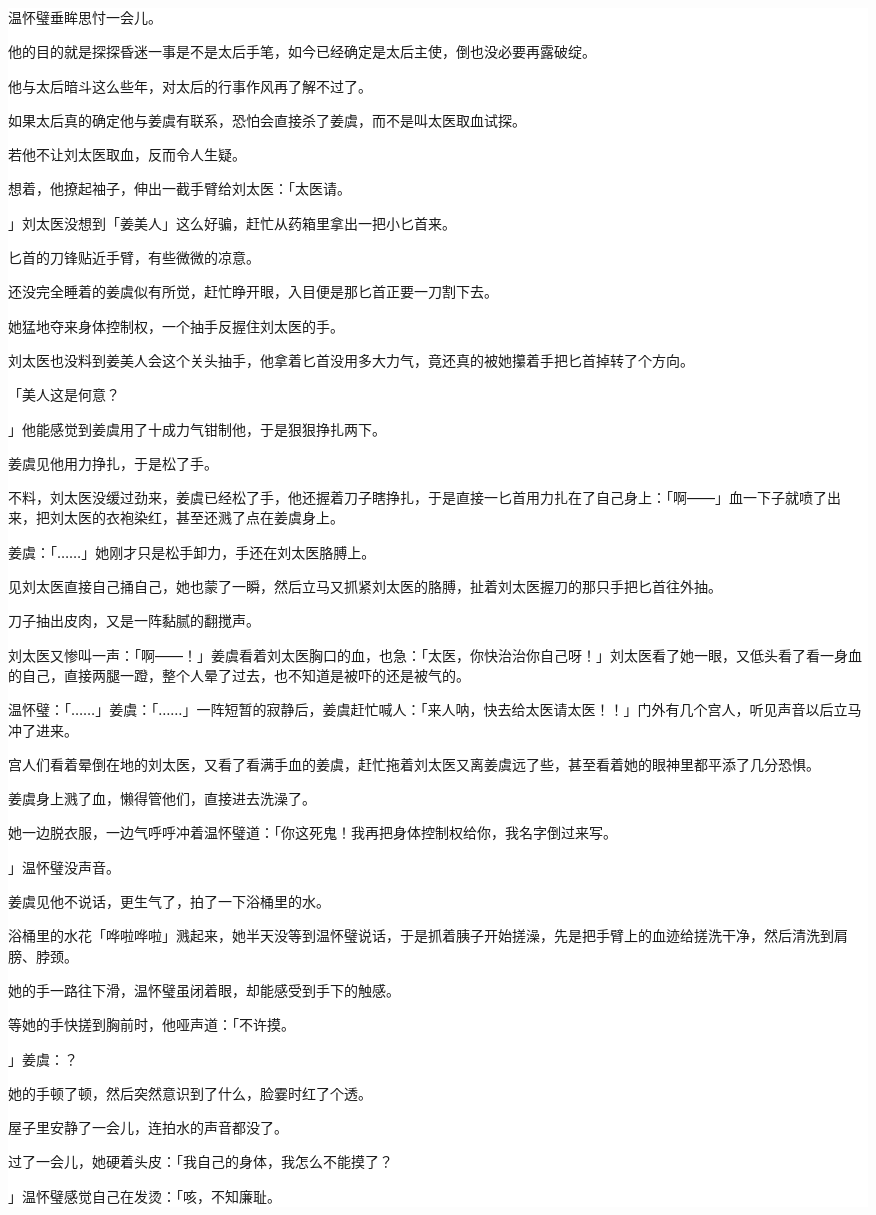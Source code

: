 温怀璧垂眸思忖一会儿。

他的目的就是探探昏迷一事是不是太后手笔，如今已经确定是太后主使，倒也没必要再露破绽。

他与太后暗斗这么些年，对太后的行事作风再了解不过了。

如果太后真的确定他与姜虞有联系，恐怕会直接杀了姜虞，而不是叫太医取血试探。

若他不让刘太医取血，反而令人生疑。

想着，他撩起袖子，伸出一截手臂给刘太医：「太医请。

」刘太医没想到「姜美人」这么好骗，赶忙从药箱里拿出一把小匕首来。

匕首的刀锋贴近手臂，有些微微的凉意。

还没完全睡着的姜虞似有所觉，赶忙睁开眼，入目便是那匕首正要一刀割下去。

她猛地夺来身体控制权，一个抽手反握住刘太医的手。

刘太医也没料到姜美人会这个关头抽手，他拿着匕首没用多大力气，竟还真的被她攥着手把匕首掉转了个方向。

「美人这是何意？

」他能感觉到姜虞用了十成力气钳制他，于是狠狠挣扎两下。

姜虞见他用力挣扎，于是松了手。

不料，刘太医没缓过劲来，姜虞已经松了手，他还握着刀子瞎挣扎，于是直接一匕首用力扎在了自己身上：「啊——」血一下子就喷了出来，把刘太医的衣袍染红，甚至还溅了点在姜虞身上。

姜虞：「……」她刚才只是松手卸力，手还在刘太医胳膊上。

见刘太医直接自己捅自己，她也蒙了一瞬，然后立马又抓紧刘太医的胳膊，扯着刘太医握刀的那只手把匕首往外抽。

刀子抽出皮肉，又是一阵黏腻的翻搅声。

刘太医又惨叫一声：「啊——！」姜虞看着刘太医胸口的血，也急：「太医，你快治治你自己呀！」刘太医看了她一眼，又低头看了看一身血的自己，直接两腿一蹬，整个人晕了过去，也不知道是被吓的还是被气的。

温怀璧：「……」姜虞：「……」一阵短暂的寂静后，姜虞赶忙喊人：「来人呐，快去给太医请太医！！」门外有几个宫人，听见声音以后立马冲了进来。

宫人们看着晕倒在地的刘太医，又看了看满手血的姜虞，赶忙拖着刘太医又离姜虞远了些，甚至看着她的眼神里都平添了几分恐惧。

姜虞身上溅了血，懒得管他们，直接进去洗澡了。

她一边脱衣服，一边气呼呼冲着温怀璧道：「你这死鬼！我再把身体控制权给你，我名字倒过来写。

」温怀璧没声音。

姜虞见他不说话，更生气了，拍了一下浴桶里的水。

浴桶里的水花「哗啦哗啦」溅起来，她半天没等到温怀璧说话，于是抓着胰子开始搓澡，先是把手臂上的血迹给搓洗干净，然后清洗到肩膀、脖颈。

她的手一路往下滑，温怀璧虽闭着眼，却能感受到手下的触感。

等她的手快搓到胸前时，他哑声道：「不许摸。

」姜虞：？

她的手顿了顿，然后突然意识到了什么，脸霎时红了个透。

屋子里安静了一会儿，连拍水的声音都没了。

过了一会儿，她硬着头皮：「我自己的身体，我怎么不能摸了？

」温怀璧感觉自己在发烫：「咳，不知廉耻。
